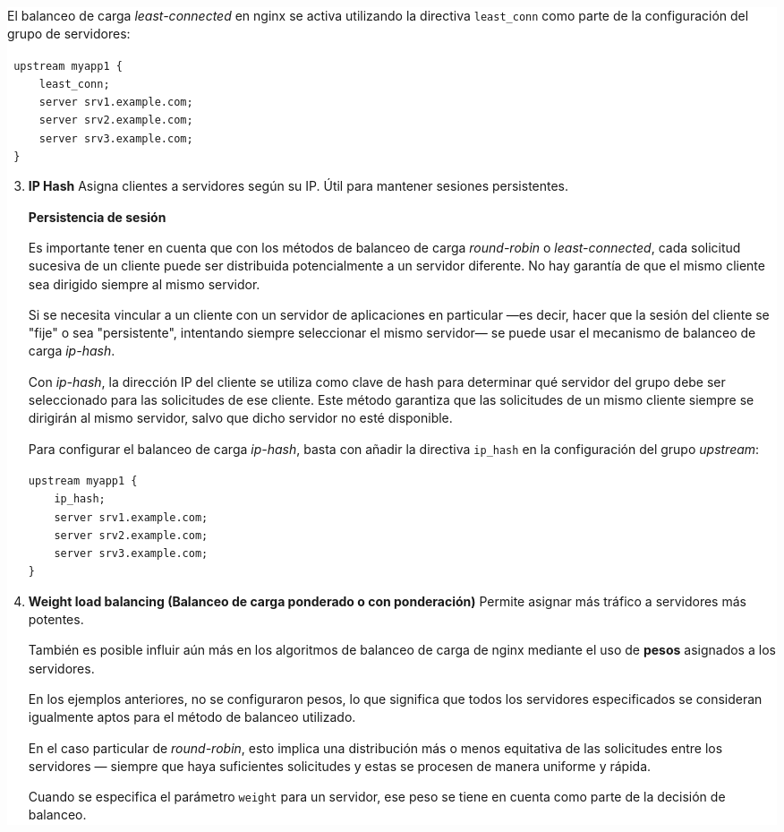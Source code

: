   El balanceo de carga *least-connected* en nginx se activa utilizando la directiva `least_conn` como parte de la configuración del grupo de servidores:

   ```
    upstream myapp1 {
        least_conn;
        server srv1.example.com;
        server srv2.example.com;
        server srv3.example.com;
    }
   ```

3. **IP Hash**
   Asigna clientes a servidores según su IP. Útil para mantener sesiones persistentes.

   **Persistencia de sesión**

	Es importante tener en cuenta que con los métodos de balanceo de carga *round-robin* o *least-connected*, cada solicitud sucesiva de un cliente puede ser distribuida potencialmente a un servidor diferente. No hay garantía de que el mismo cliente sea dirigido siempre al mismo servidor.

	Si se necesita vincular a un cliente con un servidor de aplicaciones en particular —es decir, hacer que la sesión del cliente se "fije" o sea "persistente", intentando siempre seleccionar el mismo servidor— se puede usar el mecanismo de balanceo de carga *ip-hash*.

	Con *ip-hash*, la dirección IP del cliente se utiliza como clave de hash para determinar qué servidor del grupo debe ser seleccionado para las solicitudes de ese cliente. Este método garantiza que las solicitudes de un mismo cliente siempre se dirigirán al mismo servidor, salvo que dicho servidor no esté disponible.

	Para configurar el balanceo de carga *ip-hash*, basta con añadir la directiva `ip_hash` en la configuración del grupo *upstream*:

	```nginx
	upstream myapp1 {
	    ip_hash;
	    server srv1.example.com;
	    server srv2.example.com;
	    server srv3.example.com;
	}
	```

4. **Weight load balancing (Balanceo de carga ponderado o con ponderación)**
   Permite asignar más tráfico a servidores más potentes.

   También es posible influir aún más en los algoritmos de balanceo de carga de nginx mediante el uso de **pesos** asignados a los servidores.

   En los ejemplos anteriores, no se configuraron pesos, lo que significa que todos los servidores especificados se consideran igualmente aptos para el método de balanceo utilizado.

   En el caso particular de *round-robin*, esto implica una distribución más o menos equitativa de las solicitudes entre los servidores —  siempre que haya suficientes solicitudes y estas se procesen de manera uniforme y rápida.

   Cuando se especifica el parámetro `weight` para un servidor, ese peso se tiene en cuenta como parte de la decisión de balanceo.
